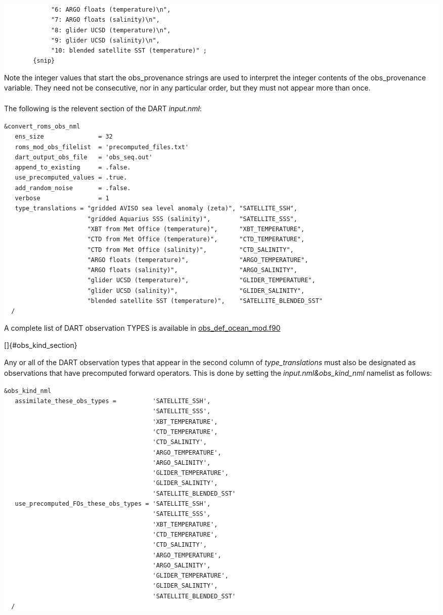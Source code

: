                  "6: ARGO floats (temperature)\n",
                 "7: ARGO floats (salinity)\n",
                 "8: glider UCSD (temperature)\n",
                 "9: glider UCSD (salinity)\n",
                 "10: blended satellite SST (temperature)" ;
            {snip}

Note the integer values that start the obs\_provenance strings are used
to interpret the integer contents of the obs\_provenance variable. They
need not be consecutive, nor in any particular order, but they must not
appear more than once.\
\
The following is the relevent section of the DART *input.nml*:

    &convert_roms_obs_nml
       ens_size               = 32
       roms_mod_obs_filelist  = 'precomputed_files.txt'
       dart_output_obs_file   = 'obs_seq.out'
       append_to_existing     = .false.
       use_precomputed_values = .true.
       add_random_noise       = .false.
       verbose                = 1
       type_translations = "gridded AVISO sea level anomaly (zeta)", "SATELLITE_SSH",
                           "gridded Aquarius SSS (salinity)",        "SATELLITE_SSS",
                           "XBT from Met Office (temperature)",      "XBT_TEMPERATURE",
                           "CTD from Met Office (temperature)",      "CTD_TEMPERATURE",
                           "CTD from Met Office (salinity)",         "CTD_SALINITY",
                           "ARGO floats (temperature)",              "ARGO_TEMPERATURE",
                           "ARGO floats (salinity)",                 "ARGO_SALINITY",
                           "glider UCSD (temperature)",              "GLIDER_TEMPERATURE",
                           "glider UCSD (salinity)",                 "GLIDER_SALINITY",
                           "blended satellite SST (temperature)",    "SATELLITE_BLENDED_SST"
      /

A complete list of DART observation TYPES is available in
[obs\_def\_ocean\_mod.f90](../../forward_operators/obs_def_ocean_mod.f90)

[]{#obs_kind_section}

Any or all of the DART observation types that appear in the second
column of *type\_translations* must also be designated as observations
that have precomputed forward operators. This is done by setting the
*input.nml&obs\_kind\_nml* namelist as follows:

    &obs_kind_nml
       assimilate_these_obs_types =          'SATELLITE_SSH',
                                             'SATELLITE_SSS',
                                             'XBT_TEMPERATURE',
                                             'CTD_TEMPERATURE',
                                             'CTD_SALINITY',
                                             'ARGO_TEMPERATURE',
                                             'ARGO_SALINITY',
                                             'GLIDER_TEMPERATURE',
                                             'GLIDER_SALINITY',
                                             'SATELLITE_BLENDED_SST'
       use_precomputed_FOs_these_obs_types = 'SATELLITE_SSH',
                                             'SATELLITE_SSS',
                                             'XBT_TEMPERATURE',
                                             'CTD_TEMPERATURE',
                                             'CTD_SALINITY',
                                             'ARGO_TEMPERATURE',
                                             'ARGO_SALINITY',
                                             'GLIDER_TEMPERATURE',
                                             'GLIDER_SALINITY',
                                             'SATELLITE_BLENDED_SST'
      /
